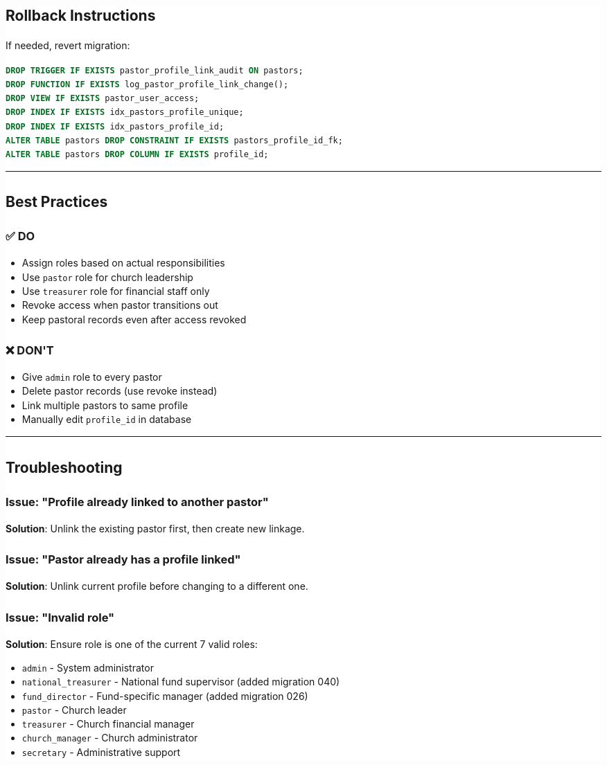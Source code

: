 
## Rollback Instructions

If needed, revert migration:

```sql
DROP TRIGGER IF EXISTS pastor_profile_link_audit ON pastors;
DROP FUNCTION IF EXISTS log_pastor_profile_link_change();
DROP VIEW IF EXISTS pastor_user_access;
DROP INDEX IF EXISTS idx_pastors_profile_unique;
DROP INDEX IF EXISTS idx_pastors_profile_id;
ALTER TABLE pastors DROP CONSTRAINT IF EXISTS pastors_profile_id_fk;
ALTER TABLE pastors DROP COLUMN IF EXISTS profile_id;
```

---

## Best Practices

### ✅ **DO**
- Assign roles based on actual responsibilities
- Use `pastor` role for church leadership
- Use `treasurer` role for financial staff only
- Revoke access when pastor transitions out
- Keep pastoral records even after access revoked

### ❌ **DON'T**
- Give `admin` role to every pastor
- Delete pastor records (use revoke instead)
- Link multiple pastors to same profile
- Manually edit `profile_id` in database

---

## Troubleshooting

### **Issue**: "Profile already linked to another pastor"
**Solution**: Unlink the existing pastor first, then create new linkage.

### **Issue**: "Pastor already has a profile linked"
**Solution**: Unlink current profile before changing to a different one.

### **Issue**: "Invalid role"
**Solution**: Ensure role is one of the current 7 valid roles:
- `admin` - System administrator
- `national_treasurer` - National fund supervisor (added migration 040)
- `fund_director` - Fund-specific manager (added migration 026)
- `pastor` - Church leader
- `treasurer` - Church financial manager
- `church_manager` - Church administrator
- `secretary` - Administrative support
